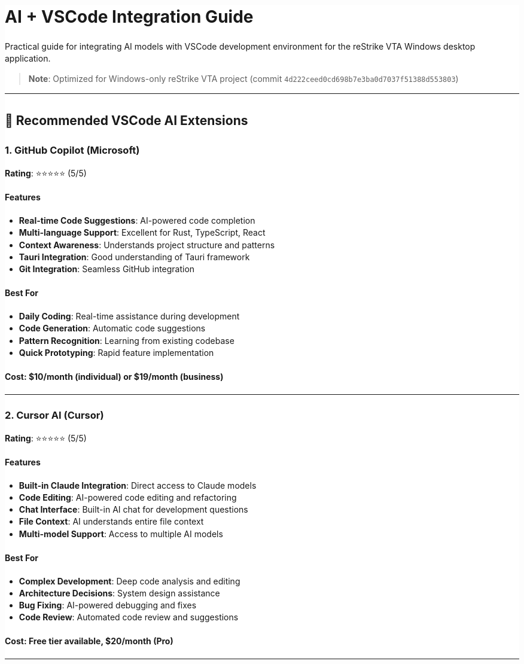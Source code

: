 # AI + VSCode Integration Guide

Practical guide for integrating AI models with VSCode development environment for the reStrike VTA Windows desktop application.

> **Note**: Optimized for Windows-only reStrike VTA project (commit `4d222ceed0cd698b7e3ba0d7037f51388d553803`)

---

## 🚀 **Recommended VSCode AI Extensions**

### **1. GitHub Copilot (Microsoft)**
**Rating**: ⭐⭐⭐⭐⭐ (5/5)

#### **Features**
- **Real-time Code Suggestions**: AI-powered code completion
- **Multi-language Support**: Excellent for Rust, TypeScript, React
- **Context Awareness**: Understands project structure and patterns
- **Tauri Integration**: Good understanding of Tauri framework
- **Git Integration**: Seamless GitHub integration

#### **Best For**
- **Daily Coding**: Real-time assistance during development
- **Code Generation**: Automatic code suggestions
- **Pattern Recognition**: Learning from existing codebase
- **Quick Prototyping**: Rapid feature implementation

#### **Cost**: $10/month (individual) or $19/month (business)

---

### **2. Cursor AI (Cursor)**
**Rating**: ⭐⭐⭐⭐⭐ (5/5)

#### **Features**
- **Built-in Claude Integration**: Direct access to Claude models
- **Code Editing**: AI-powered code editing and refactoring
- **Chat Interface**: Built-in AI chat for development questions
- **File Context**: AI understands entire file context
- **Multi-model Support**: Access to multiple AI models

#### **Best For**
- **Complex Development**: Deep code analysis and editing
- **Architecture Decisions**: System design assistance
- **Bug Fixing**: AI-powered debugging and fixes
- **Code Review**: Automated code review and suggestions

#### **Cost**: Free tier available, $20/month (Pro)

---